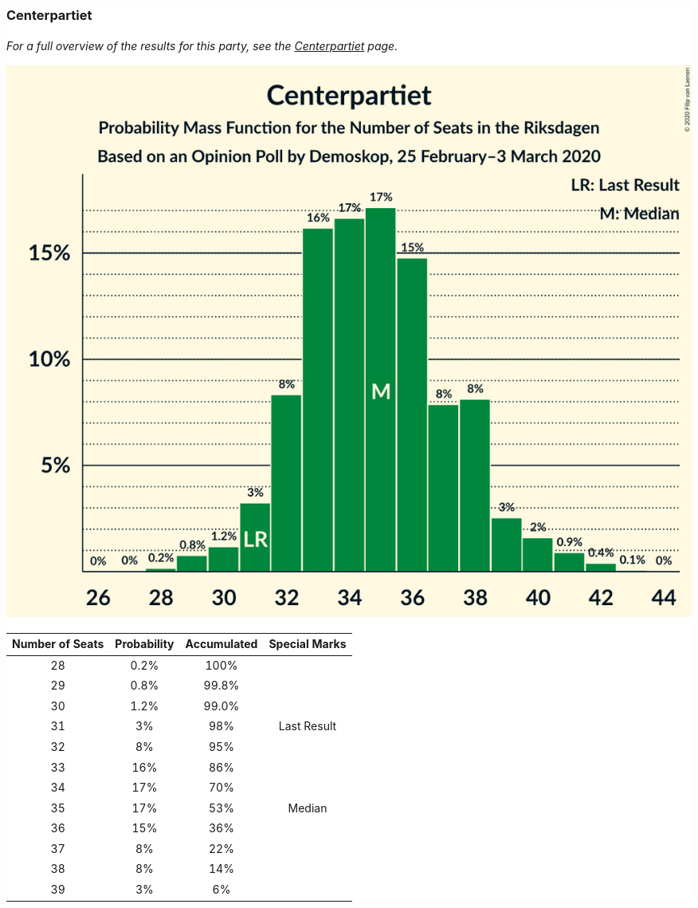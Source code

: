 ### Centerpartiet

*For a full overview of the results for this party, see the [Centerpartiet](party-centerpartiet.html) page.*

![Graph with seats probability mass function not yet produced](2020-03-03-Demoskop-seats-pmf-centerpartiet.png "Seats Probability Mass Function")

| Number of Seats | Probability | Accumulated | Special Marks |
|:---------------:|:-----------:|:-----------:|:-------------:|
| 28 | 0.2% | 100% |  |
| 29 | 0.8% | 99.8% |  |
| 30 | 1.2% | 99.0% |  |
| 31 | 3% | 98% | Last Result |
| 32 | 8% | 95% |  |
| 33 | 16% | 86% |  |
| 34 | 17% | 70% |  |
| 35 | 17% | 53% | Median |
| 36 | 15% | 36% |  |
| 37 | 8% | 22% |  |
| 38 | 8% | 14% |  |
| 39 | 3% | 6% |  |